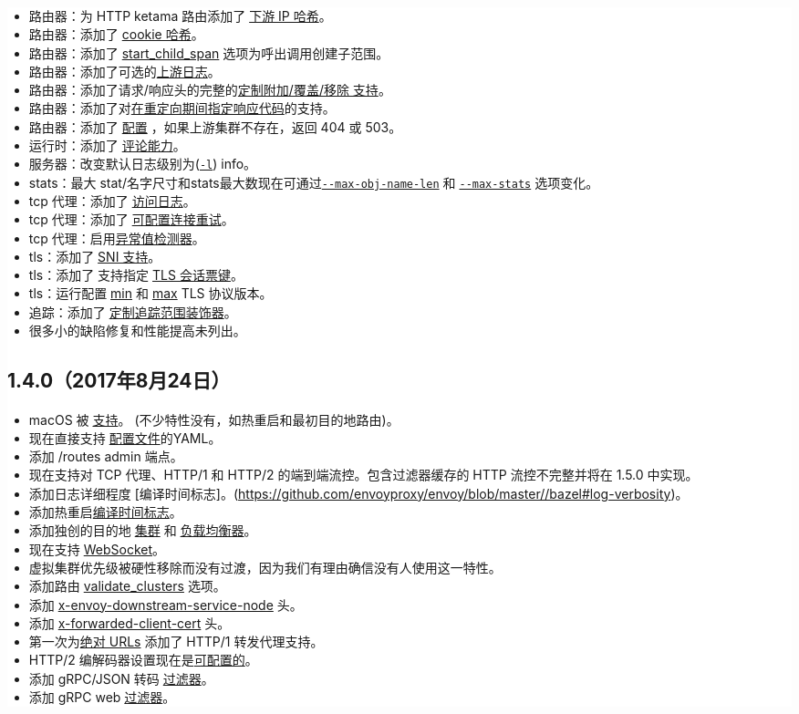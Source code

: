 - 路由器：为 HTTP ketama 路由添加了 [下游 IP 哈希](https://www.envoyproxy.io/docs/envoy/latest/api-v2/api/v2/route/route.proto.html#envoy-api-field-route-routeaction-hashpolicy-connection-properties)。
- 路由器：添加了 [cookie 哈希](https://www.envoyproxy.io/docs/envoy/latest/api-v2/api/v2/route/route.proto.html#envoy-api-field-route-routeaction-hashpolicy-cookie)。
- 路由器：添加了 [start_child_span](https://www.envoyproxy.io/docs/envoy/latest/api-v2/config/filter/http/router/v2/router.proto.html#envoy-api-field-config-filter-http-router-v2-router-start-child-span) 选项为呼出调用创建子范围。
- 路由器：添加了可选的[上游日志](https://www.envoyproxy.io/docs/envoy/latest/api-v2/config/filter/http/router/v2/router.proto.html#envoy-api-field-config-filter-http-router-v2-router-upstream-log)。
- 路由器：添加了请求/响应头的完整的[定制附加/覆盖/移除 支持](../configuration/http_conn_man/headers.md#config-http-conn-man-headers-custom-request-headers)。
- 路由器：添加了对[在重定向期间指定响应代码](https://www.envoyproxy.io/docs/envoy/latest/api-v2/api/v2/route/route.proto.html#envoy-api-field-route-redirectaction-response-code)的支持。
- 路由器：添加了 [配置](https://www.envoyproxy.io/docs/envoy/latest/api-v2/api/v2/route/route.proto.html#envoy-api-field-route-routeaction-cluster-not-found-response-code) ，如果上游集群不存在，返回 404 或 503。
- 运行时：添加了 [评论能力](../configuration/runtime.md#config-runtime-comments)。
- 服务器：改变默认日志级别为([`-l`](../operations/cli.md#cmdoption-l)) info。
- stats：最大 stat/名字尺寸和stats最大数现在可通过[`--max-obj-name-len`](../operations/cli.md#cmdoption-max-obj-name-len) 和 [`--max-stats`](../operations/cli.md#cmdoption-max-stats) 选项变化。
- tcp 代理：添加了 [访问日志](https://www.envoyproxy.io/docs/envoy/latest/api-v2/config/filter/network/tcp_proxy/v2/tcp_proxy.proto.html#envoy-api-field-config-filter-network-tcp-proxy-v2-tcpproxy-access-log)。
- tcp 代理：添加了 [可配置连接重试](https://www.envoyproxy.io/docs/envoy/latest/api-v2/config/filter/network/tcp_proxy/v2/tcp_proxy.proto.html#envoy-api-field-config-filter-network-tcp-proxy-v2-tcpproxy-max-connect-attempts)。
- tcp 代理：启用[异常值检测器](arch_overview/outlier.md#arch-overview-outlier-detection)。
- tls：添加了 [SNI 支持](../faq/sni.md#faq-how-to-setup-sni)。
- tls：添加了 支持指定 [TLS 会话票键](https://www.envoyproxy.io/docs/envoy/latest/api-v2/api/v2/auth/cert.proto.html#envoy-api-field-auth-downstreamtlscontext-session-ticket-keys)。
- tls：运行配置 [min](https://www.envoyproxy.io/docs/envoy/latest/api-v2/api/v2/auth/cert.proto.html#envoy-api-field-auth-tlsparameters-tls-minimum-protocol-version) 和 [max](https://www.envoyproxy.io/docs/envoy/latest/api-v2/api/v2/auth/cert.proto.html#envoy-api-field-auth-tlsparameters-tls-maximum-protocol-version) TLS 协议版本。
- 追踪：添加了 [定制追踪范围装饰器](https://www.envoyproxy.io/docs/envoy/latest/api-v2/api/v2/route/route.proto.html#envoy-api-field-route-route-decorator)。
- 很多小的缺陷修复和性能提高未列出。

## 1.4.0（2017年8月24日）

- macOS 被 [支持](https://github.com/envoyproxy/envoy/blob/master//bazel#quick-start-bazel-build-for-developers)。 (不少特性没有，如热重启和最初目的地路由)。
- 现在直接支持 [配置文件](../configuration/overview/v1_overview.md#config-overview-v1)的YAML。
- 添加 /routes admin 端点。
- 现在支持对 TCP 代理、HTTP/1 和 HTTP/2 的端到端流控。包含过滤器缓存的 HTTP 流控不完整并将在 1.5.0 中实现。
- 添加日志详细程度 [编译时间标志]。(https://github.com/envoyproxy/envoy/blob/master//bazel#log-verbosity)。
- 添加热重启[编译时间标志](https://github.com/envoyproxy/envoy/blob/master//bazel#hot-restart)。
- 添加独创的目的地 [集群](arch_overview/service_discovery.md#arch-overview-service-discovery-types-original-destination) 和 [负载均衡器](arch_overview/load_balancing.md#arch-overview-load-balancing-types-original-destination)。
- 现在支持 [WebSocket](arch_overview/websocket.md#arch-overview-websocket)。
- 虚拟集群优先级被硬性移除而没有过渡，因为我们有理由确信没有人使用这一特性。
- 添加路由 [validate_clusters](https://www.envoyproxy.io/docs/envoy/latest/api-v1/route_config/route_config.md#config-http-conn-man-route-table-validate-clusters) 选项。
- 添加 [x-envoy-downstream-service-node](../configuration/http_conn_man/headers.md#config-http-conn-man-headers-downstream-service-node) 头。
- 添加 [x-forwarded-client-cert](../configuration/http_conn_man/headers.md#config-http-conn-man-headers-x-forwarded-client-cert) 头。
- 第一次为[绝对 URLs](https://www.envoyproxy.io/docs/envoy/latest/api-v1/network_filters/http_conn_man.md#config-http-conn-man-http1-settings) 添加了 HTTP/1 转发代理支持。
- HTTP/2 编解码器设置现在是[可配置的](https://www.envoyproxy.io/docs/envoy/latest/api-v1/network_filters/http_conn_man.md#config-http-conn-man-http2-settings)。
- 添加 gRPC/JSON 转码 [过滤器](../configuration/http_filters/grpc_json_transcoder_filter.md#config-http-filters-grpc-json-transcoder)。
- 添加 gRPC web [过滤器](../configuration/http_filters/grpc_web_filter.md#config-http-filters-grpc-web)。